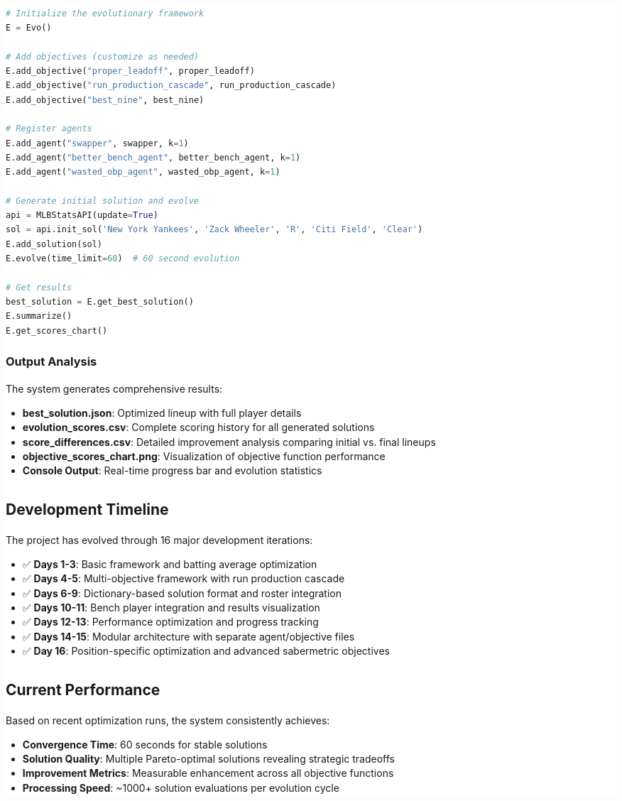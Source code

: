 ```python
# Initialize the evolutionary framework
E = Evo()

# Add objectives (customize as needed)
E.add_objective("proper_leadoff", proper_leadoff)
E.add_objective("run_production_cascade", run_production_cascade)
E.add_objective("best_nine", best_nine)

# Register agents
E.add_agent("swapper", swapper, k=1)
E.add_agent("better_bench_agent", better_bench_agent, k=1)
E.add_agent("wasted_obp_agent", wasted_obp_agent, k=1)

# Generate initial solution and evolve
api = MLBStatsAPI(update=True)
sol = api.init_sol('New York Yankees', 'Zack Wheeler', 'R', 'Citi Field', 'Clear')
E.add_solution(sol)
E.evolve(time_limit=60)  # 60 second evolution

# Get results
best_solution = E.get_best_solution()
E.summarize()
E.get_scores_chart()
```

### Output Analysis

The system generates comprehensive results:

- **best_solution.json**: Optimized lineup with full player details
- **evolution_scores.csv**: Complete scoring history for all generated solutions
- **score_differences.csv**: Detailed improvement analysis comparing initial vs. final lineups  
- **objective_scores_chart.png**: Visualization of objective function performance
- **Console Output**: Real-time progress bar and evolution statistics

## Development Timeline

The project has evolved through 16 major development iterations:

- ✅ **Days 1-3**: Basic framework and batting average optimization
- ✅ **Days 4-5**: Multi-objective framework with run production cascade
- ✅ **Days 6-9**: Dictionary-based solution format and roster integration
- ✅ **Days 10-11**: Bench player integration and results visualization
- ✅ **Days 12-13**: Performance optimization and progress tracking  
- ✅ **Days 14-15**: Modular architecture with separate agent/objective files
- ✅ **Day 16**: Position-specific optimization and advanced sabermetric objectives

## Current Performance

Based on recent optimization runs, the system consistently achieves:
- **Convergence Time**: 60 seconds for stable solutions
- **Solution Quality**: Multiple Pareto-optimal solutions revealing strategic tradeoffs
- **Improvement Metrics**: Measurable enhancement across all objective functions
- **Processing Speed**: ~1000+ solution evaluations per evolution cycle
